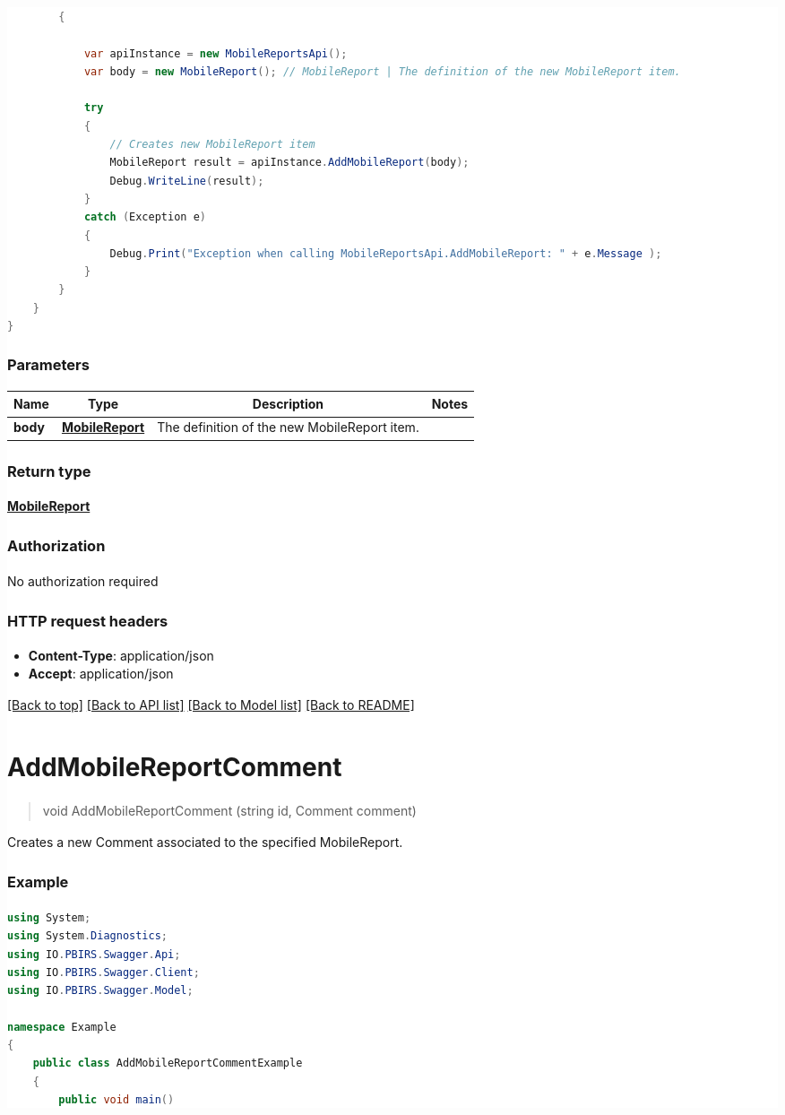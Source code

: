 ```csharp
        {
            
            var apiInstance = new MobileReportsApi();
            var body = new MobileReport(); // MobileReport | The definition of the new MobileReport item.

            try
            {
                // Creates new MobileReport item
                MobileReport result = apiInstance.AddMobileReport(body);
                Debug.WriteLine(result);
            }
            catch (Exception e)
            {
                Debug.Print("Exception when calling MobileReportsApi.AddMobileReport: " + e.Message );
            }
        }
    }
}
```

### Parameters

Name | Type | Description  | Notes
------------- | ------------- | ------------- | -------------
 **body** | [**MobileReport**](MobileReport.md)| The definition of the new MobileReport item. | 

### Return type

[**MobileReport**](MobileReport.md)

### Authorization

No authorization required

### HTTP request headers

 - **Content-Type**: application/json
 - **Accept**: application/json

[[Back to top]](#) [[Back to API list]](../README.md#documentation-for-api-endpoints) [[Back to Model list]](../README.md#documentation-for-models) [[Back to README]](../README.md)

<a name="addmobilereportcomment"></a>
# **AddMobileReportComment**
> void AddMobileReportComment (string id, Comment comment)

Creates a new Comment associated to the specified MobileReport.

### Example
```csharp
using System;
using System.Diagnostics;
using IO.PBIRS.Swagger.Api;
using IO.PBIRS.Swagger.Client;
using IO.PBIRS.Swagger.Model;

namespace Example
{
    public class AddMobileReportCommentExample
    {
        public void main()
```